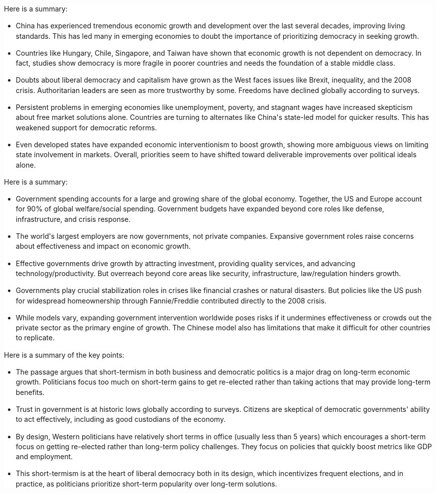  Here is a summary:

- China has experienced tremendous economic growth and development over the last several decades, improving living standards. This has led many in emerging economies to doubt the importance of prioritizing democracy in seeking growth. 

- Countries like Hungary, Chile, Singapore, and Taiwan have shown that economic growth is not dependent on democracy. In fact, studies show democracy is more fragile in poorer countries and needs the foundation of a stable middle class. 

- Doubts about liberal democracy and capitalism have grown as the West faces issues like Brexit, inequality, and the 2008 crisis. Authoritarian leaders are seen as more trustworthy by some. Freedoms have declined globally according to surveys.

- Persistent problems in emerging economies like unemployment, poverty, and stagnant wages have increased skepticism about free market solutions alone. Countries are turning to alternates like China's state-led model for quicker results. This has weakened support for democratic reforms.

- Even developed states have expanded economic interventionism to boost growth, showing more ambiguous views on limiting state involvement in markets. Overall, priorities seem to have shifted toward deliverable improvements over political ideals alone.

 Here is a summary:

- Government spending accounts for a large and growing share of the global economy. Together, the US and Europe account for 90% of global welfare/social spending. Government budgets have expanded beyond core roles like defense, infrastructure, and crisis response. 

- The world's largest employers are now governments, not private companies. Expansive government roles raise concerns about effectiveness and impact on economic growth. 

- Effective governments drive growth by attracting investment, providing quality services, and advancing technology/productivity. But overreach beyond core areas like security, infrastructure, law/regulation hinders growth. 

- Governments play crucial stabilization roles in crises like financial crashes or natural disasters. But policies like the US push for widespread homeownership through Fannie/Freddie contributed directly to the 2008 crisis.  

- While models vary, expanding government intervention worldwide poses risks if it undermines effectiveness or crowds out the private sector as the primary engine of growth. The Chinese model also has limitations that make it difficult for other countries to replicate.

 Here is a summary of the key points:

- The passage argues that short-termism in both business and democratic politics is a major drag on long-term economic growth. Politicians focus too much on short-term gains to get re-elected rather than taking actions that may provide long-term benefits. 

- Trust in government is at historic lows globally according to surveys. Citizens are skeptical of democratic governments' ability to act effectively, including as good custodians of the economy. 

- By design, Western politicians have relatively short terms in office (usually less than 5 years) which encourages a short-term focus on getting re-elected rather than long-term policy challenges. They focus on policies that quickly boost metrics like GDP and employment.

- This short-termism is at the heart of liberal democracy both in its design, which incentivizes frequent elections, and in practice, as politicians prioritize short-term popularity over long-term solutions. 
